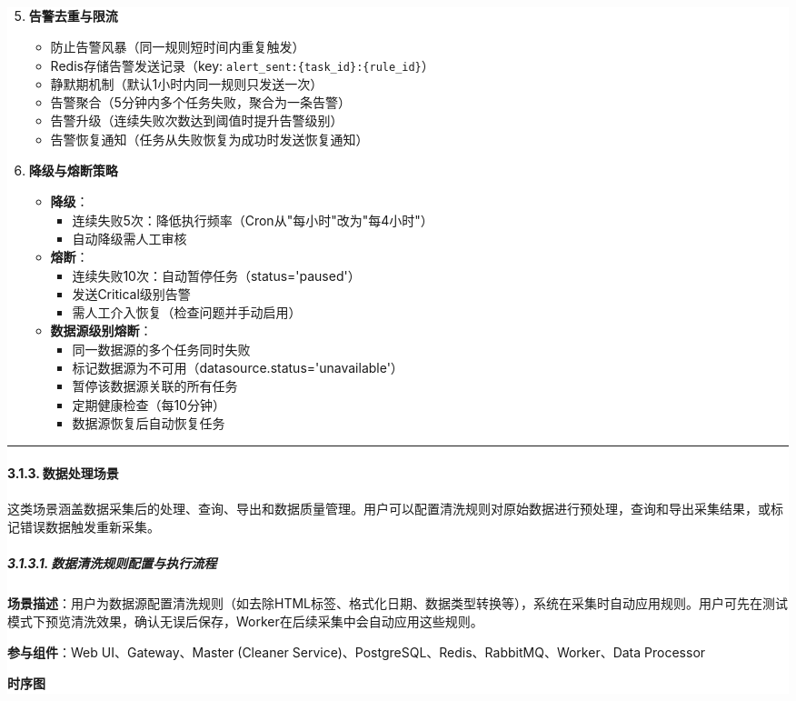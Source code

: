 5. **告警去重与限流**
   - 防止告警风暴（同一规则短时间内重复触发）
   - Redis存储告警发送记录（key: `alert_sent:{task_id}:{rule_id}`）
   - 静默期机制（默认1小时内同一规则只发送一次）
   - 告警聚合（5分钟内多个任务失败，聚合为一条告警）
   - 告警升级（连续失败次数达到阈值时提升告警级别）
   - 告警恢复通知（任务从失败恢复为成功时发送恢复通知）

6. **降级与熔断策略**
   - **降级**：
     - 连续失败5次：降低执行频率（Cron从"每小时"改为"每4小时"）
     - 自动降级需人工审核
   - **熔断**：
     - 连续失败10次：自动暂停任务（status='paused'）
     - 发送Critical级别告警
     - 需人工介入恢复（检查问题并手动启用）
   - **数据源级别熔断**：
     - 同一数据源的多个任务同时失败
     - 标记数据源为不可用（datasource.status='unavailable'）
     - 暂停该数据源关联的所有任务
     - 定期健康检查（每10分钟）
     - 数据源恢复后自动恢复任务

---

#### 3.1.3. 数据处理场景

这类场景涵盖数据采集后的处理、查询、导出和数据质量管理。用户可以配置清洗规则对原始数据进行预处理，查询和导出采集结果，或标记错误数据触发重新采集。

##### 3.1.3.1. 数据清洗规则配置与执行流程

**场景描述**：用户为数据源配置清洗规则（如去除HTML标签、格式化日期、数据类型转换等），系统在采集时自动应用规则。用户可先在测试模式下预览清洗效果，确认无误后保存，Worker在后续采集中会自动应用这些规则。

**参与组件**：Web UI、Gateway、Master (Cleaner Service)、PostgreSQL、Redis、RabbitMQ、Worker、Data Processor

**时序图**
